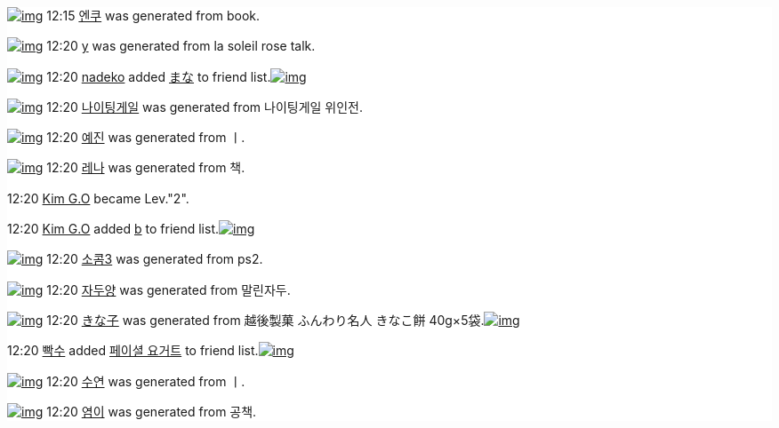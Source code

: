 [![img](http://www.deviantsart.com/33mqocd.png)](http://www.barcodekanojo.com/kanojo/2974180/%EC%97%94%EC%BF%A0) 12:15 [엔쿠](http://www.barcodekanojo.com/kanojo/2974180/%EC%97%94%EC%BF%A0) was generated from book.

[![img](http://www.deviantsart.com/2t2bhop.png)](http://www.barcodekanojo.com/kanojo/2974197/y) 12:20 [y](http://www.barcodekanojo.com/kanojo/2974197/y) was generated from la soleil rose talk.

[![img](http://www.deviantsart.com/k4m3gm.jpeg)](http://www.barcodekanojo.com/user/463690/nadeko) 12:20 [nadeko](http://www.barcodekanojo.com/user/463690/nadeko) added [まな](http://www.barcodekanojo.com/kanojo/1784054/%E3%81%BE%E3%81%AA) to friend list.[![img](http://www.deviantsart.com/32104qv.png)](http://www.barcodekanojo.com/kanojo/1784054/%E3%81%BE%E3%81%AA) 

[![img](http://www.deviantsart.com/1ksernf.png)](http://www.barcodekanojo.com/kanojo/2974198/%EB%82%98%EC%9D%B4%ED%8C%85%EA%B2%8C%EC%9D%BC) 12:20 [나이팅게일](http://www.barcodekanojo.com/kanojo/2974198/%EB%82%98%EC%9D%B4%ED%8C%85%EA%B2%8C%EC%9D%BC) was generated from 나이팅게일 위인전.

[![img](http://www.deviantsart.com/c06mr2.png)](http://www.barcodekanojo.com/kanojo/2974199/%EC%98%88%EC%A7%84) 12:20 [예진](http://www.barcodekanojo.com/kanojo/2974199/%EC%98%88%EC%A7%84) was generated from ㅣ.

[![img](http://www.deviantsart.com/22k1s20.png)](http://www.barcodekanojo.com/kanojo/2974200/%EB%A0%88%EB%82%98) 12:20 [레나](http://www.barcodekanojo.com/kanojo/2974200/%EB%A0%88%EB%82%98) was generated from 책.

12:20 [Kim G.O](http://www.barcodekanojo.com/user/461470/Kim%20G.O) became Lev."2".

12:20 [Kim G.O](http://www.barcodekanojo.com/user/461470/Kim%20G.O) added [b](http://www.barcodekanojo.com/kanojo/2968831/b) to friend list.[![img](http://www.deviantsart.com/2mhs0c4.png)](http://www.barcodekanojo.com/kanojo/2968831/b) 

[![img](http://www.deviantsart.com/35qee2d.png)](http://www.barcodekanojo.com/kanojo/2974202/%EC%86%8C%EC%BD%A43) 12:20 [소콤3](http://www.barcodekanojo.com/kanojo/2974202/%EC%86%8C%EC%BD%A43) was generated from ps2.

[![img](http://www.deviantsart.com/3lc2092.png)](http://www.barcodekanojo.com/kanojo/2974201/%EC%9E%90%EB%91%90%EC%96%91) 12:20 [자두양](http://www.barcodekanojo.com/kanojo/2974201/%EC%9E%90%EB%91%90%EC%96%91) was generated from 말린자두.

[![img](http://www.deviantsart.com/33taijm.png)](http://www.barcodekanojo.com/kanojo/2974203/%E3%81%8D%E3%81%AA%E5%AD%90) 12:20 [きな子](http://www.barcodekanojo.com/kanojo/2974203/%E3%81%8D%E3%81%AA%E5%AD%90) was generated from 越後製菓 ふんわり名人 きなこ餅 40g×5袋.[![img](http://www.deviantsart.com/2lnfl0t.jpeg)](http://www.barcodekanojo.com/product_images/barcode/3039624/1314537191/%E3%81%B5%E3%82%93%E3%82%8F%E3%82%8A%E5%90%8D%E4%BA%BA%204hr.jpg) 

12:20 [빡수](http://www.barcodekanojo.com/user/463721/%EB%B9%A1%EC%88%98) added [페이셜 요거트](http://www.barcodekanojo.com/kanojo/2495541/%ED%8E%98%EC%9D%B4%EC%85%9C%20%EC%9A%94%EA%B1%B0%ED%8A%B8) to friend list.[![img](http://www.deviantsart.com/3pg047i.png)](http://www.barcodekanojo.com/kanojo/2495541/%ED%8E%98%EC%9D%B4%EC%85%9C%20%EC%9A%94%EA%B1%B0%ED%8A%B8) 

[![img](http://www.deviantsart.com/3uh0fvn.png)](http://www.barcodekanojo.com/kanojo/2974204/%EC%88%98%EC%97%B0) 12:20 [수연](http://www.barcodekanojo.com/kanojo/2974204/%EC%88%98%EC%97%B0) was generated from ㅣ.

[![img](http://www.deviantsart.com/26gagnu.png)](http://www.barcodekanojo.com/kanojo/2974205/%EC%97%BC%EC%9D%B4) 12:20 [염이](http://www.barcodekanojo.com/kanojo/2974205/%EC%97%BC%EC%9D%B4) was generated from 공책.

